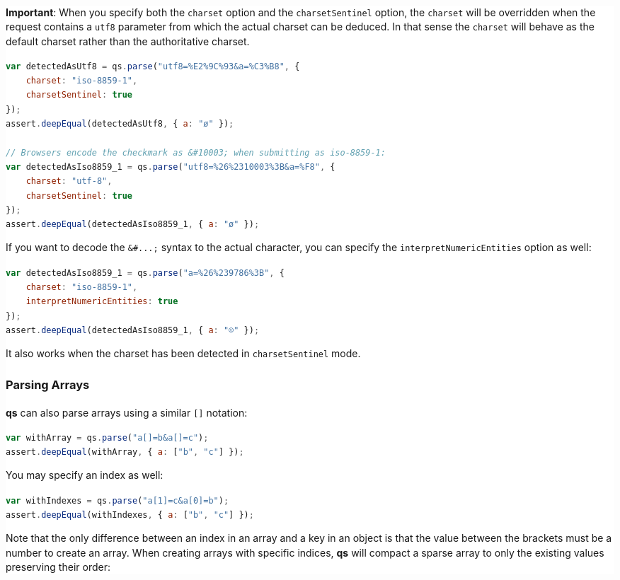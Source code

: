**Important**: When you specify both the `charset` option and the
`charsetSentinel` option, the `charset` will be overridden when
the request contains a `utf8` parameter from which the actual
charset can be deduced. In that sense the `charset` will behave
as the default charset rather than the authoritative charset.

```javascript
var detectedAsUtf8 = qs.parse("utf8=%E2%9C%93&a=%C3%B8", {
    charset: "iso-8859-1",
    charsetSentinel: true
});
assert.deepEqual(detectedAsUtf8, { a: "ø" });

// Browsers encode the checkmark as &#10003; when submitting as iso-8859-1:
var detectedAsIso8859_1 = qs.parse("utf8=%26%2310003%3B&a=%F8", {
    charset: "utf-8",
    charsetSentinel: true
});
assert.deepEqual(detectedAsIso8859_1, { a: "ø" });
```

If you want to decode the `&#...;` syntax to the actual character,
you can specify the `interpretNumericEntities` option as well:

```javascript
var detectedAsIso8859_1 = qs.parse("a=%26%239786%3B", {
    charset: "iso-8859-1",
    interpretNumericEntities: true
});
assert.deepEqual(detectedAsIso8859_1, { a: "☺" });
```

It also works when the charset has been detected in `charsetSentinel`
mode.

### Parsing Arrays

**qs** can also parse arrays using a similar `[]` notation:

```javascript
var withArray = qs.parse("a[]=b&a[]=c");
assert.deepEqual(withArray, { a: ["b", "c"] });
```

You may specify an index as well:

```javascript
var withIndexes = qs.parse("a[1]=c&a[0]=b");
assert.deepEqual(withIndexes, { a: ["b", "c"] });
```

Note that the only difference between an index in an array and a key in an object is that the value between the brackets must be a number
to create an array. When creating arrays with specific indices, **qs** will compact a sparse array to only the existing values preserving
their order:


[1]: https://npmjs.org/package/qs
[2]: http://versionbadg.es/ljharb/qs.svg
[3]: https://api.travis-ci.org/ljharb/qs.svg
[4]: https://travis-ci.org/ljharb/qs
[5]: https://david-dm.org/ljharb/qs.svg
[6]: https://david-dm.org/ljharb/qs
[7]: https://david-dm.org/ljharb/qs/dev-status.svg
[8]: https://david-dm.org/ljharb/qs?type=dev
[9]: https://ci.testling.com/ljharb/qs.png
[10]: https://ci.testling.com/ljharb/qs
[11]: https://nodei.co/npm/qs.png?downloads=true&stars=true
[license-image]: http://img.shields.io/npm/l/qs.svg
[license-url]: LICENSE
[downloads-image]: http://img.shields.io/npm/dm/qs.svg
[downloads-url]: http://npm-stat.com/charts.html?package=qs